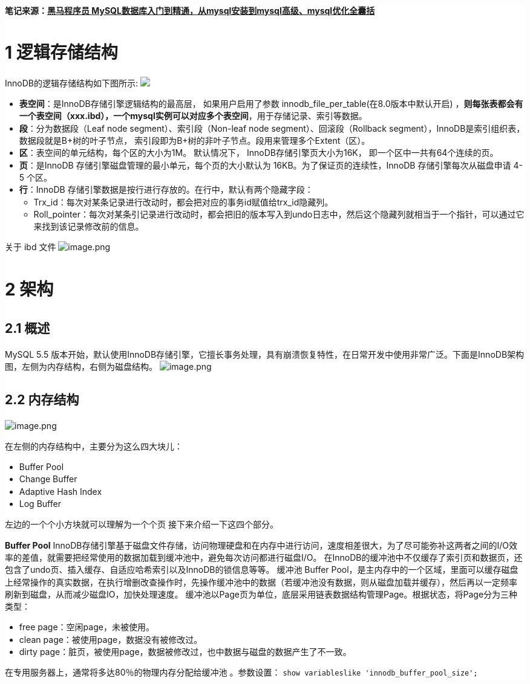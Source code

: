 **笔记来源：**[**黑马程序员 MySQL数据库入门到精通，从mysql安装到mysql高级、mysql优化全囊括**](https://www.bilibili.com/video/BV1Kr4y1i7ru/?spm_id_from=333.337.search-card.all.click&vd_source=e8046ccbdc793e09a75eb61fe8e84a30)
# 1 逻辑存储结构
InnoDB的逻辑存储结构如下图所示:
![](https://cdn.nlark.com/yuque/0/2022/png/22334924/1665055415399-3519ec15-1e58-4cc7-89fa-f2bb4261656f.png#averageHue=%2390ca54&clientId=u76b53889-a52a-4&errorMessage=unknown%20error&id=Jqj3I&originHeight=628&originWidth=1221&originalType=binary&ratio=1&rotation=0&showTitle=false&status=error&style=none&taskId=udd649f0f-6b03-466c-b448-180bf692071&title=)

- **表空间**：是InnoDB存储引擎逻辑结构的最高层， 如果用户启用了参数 innodb_file_per_table(在8.0版本中默认开启) ，**则每张表都会有一个表空间（xxx.ibd），一个mysql实例可以对应多个表空间**，用于存储记录、索引等数据。
- **段**：分为数据段（Leaf node segment）、索引段（Non-leaf node segment）、回滚段（Rollback segment），InnoDB是索引组织表，数据段就是B+树的叶子节点， 索引段即为B+树的非叶子节点。段用来管理多个Extent（区）。
- **区**：表空间的单元结构，每个区的大小为1M。 默认情况下， InnoDB存储引擎页大小为16K， 即一个区中一共有64个连续的页。
- **页**：是InnoDB 存储引擎磁盘管理的最小单元，每个页的大小默认为 16KB。为了保证页的连续性，InnoDB 存储引擎每次从磁盘申请 4-5 个区。
- **行**：InnoDB 存储引擎数据是按行进行存放的。在行中，默认有两个隐藏字段： 
   - Trx_id：每次对某条记录进行改动时，都会把对应的事务id赋值给trx_id隐藏列。
   - Roll_pointer：每次对某条引记录进行改动时，都会把旧的版本写入到undo日志中，然后这个隐藏列就相当于一个指针，可以通过它来找到该记录修改前的信息。

关于 ibd 文件
![image.png](https://cdn.nlark.com/yuque/0/2023/png/22334924/1683627502204-bea81c80-0c01-4213-aad5-72a3bf05cad3.png#averageHue=%23f0efef&clientId=u02c6d1b8-b712-4&from=paste&height=816&id=uc5d72fb9&originHeight=1632&originWidth=2746&originalType=binary&ratio=2&rotation=0&showTitle=false&size=1331340&status=done&style=none&taskId=u322dd3ee-7077-415c-bbab-b4dceb0598c&title=&width=1373)
# 2 架构
## 2.1 概述
MySQL 5.5 版本开始，默认使用InnoDB存储引擎，它擅长事务处理，具有崩溃恢复特性，在日常开发中使用非常广泛。下面是InnoDB架构图，左侧为内存结构，右侧为磁盘结构。
![image.png](https://cdn.nlark.com/yuque/0/2023/png/22334924/1683627890968-d65f97c4-7d27-4294-89b7-af438591e7d1.png#averageHue=%23e9e8e8&clientId=u02c6d1b8-b712-4&from=paste&height=646&id=u74de9910&originHeight=689&originWidth=970&originalType=binary&ratio=2&rotation=0&showTitle=false&size=588125&status=done&style=none&taskId=u5cf816e6-6465-4cca-8c19-b25cb0629c4&title=&width=910)
## 2.2 内存结构
![image.png](https://cdn.nlark.com/yuque/0/2023/png/22334924/1683627973635-4caf258c-9ceb-421f-8557-b07acfc15ae3.png#averageHue=%23e2e0de&clientId=u02c6d1b8-b712-4&from=paste&height=621&id=uae30e698&originHeight=621&originWidth=296&originalType=binary&ratio=2&rotation=0&showTitle=false&size=155433&status=done&style=none&taskId=ueb11d67e-ec96-4918-975f-0134944a9cb&title=&width=296)

在左侧的内存结构中，主要分为这么四大块儿：

- Buffer Pool
- Change Buffer
- Adaptive Hash Index
- Log Buffer

左边的一个个小方块就可以理解为一个个页
接下来介绍一下这四个部分。

**Buffer Pool**
InnoDB存储引擎基于磁盘文件存储，访问物理硬盘和在内存中进行访问，速度相差很大，为了尽可能弥补这两者之间的I/O效率的差值，就需要把经常使用的数据加载到缓冲池中，避免每次访问都进行磁盘I/O。
在InnoDB的缓冲池中不仅缓存了索引页和数据页，还包含了undo页、插入缓存、自适应哈希索引以及InnoDB的锁信息等等。
缓冲池 Buffer Pool，是主内存中的一个区域，里面可以缓存磁盘上经常操作的真实数据，在执行增删改查操作时，先操作缓冲池中的数据（若缓冲池没有数据，则从磁盘加载并缓存），然后再以一定频率刷新到磁盘，从而减少磁盘IO，加快处理速度。
缓冲池以Page页为单位，底层采用链表数据结构管理Page。根据状态，将Page分为三种类型：

- free page：空闲page，未被使用。
- clean page：被使用page，数据没有被修改过。
- dirty page：脏页，被使用page，数据被修改过，也中数据与磁盘的数据产生了不一致。

在专用服务器上，通常将多达80％的物理内存分配给缓冲池 。参数设置： `show variableslike 'innodb_buffer_pool_size';`
